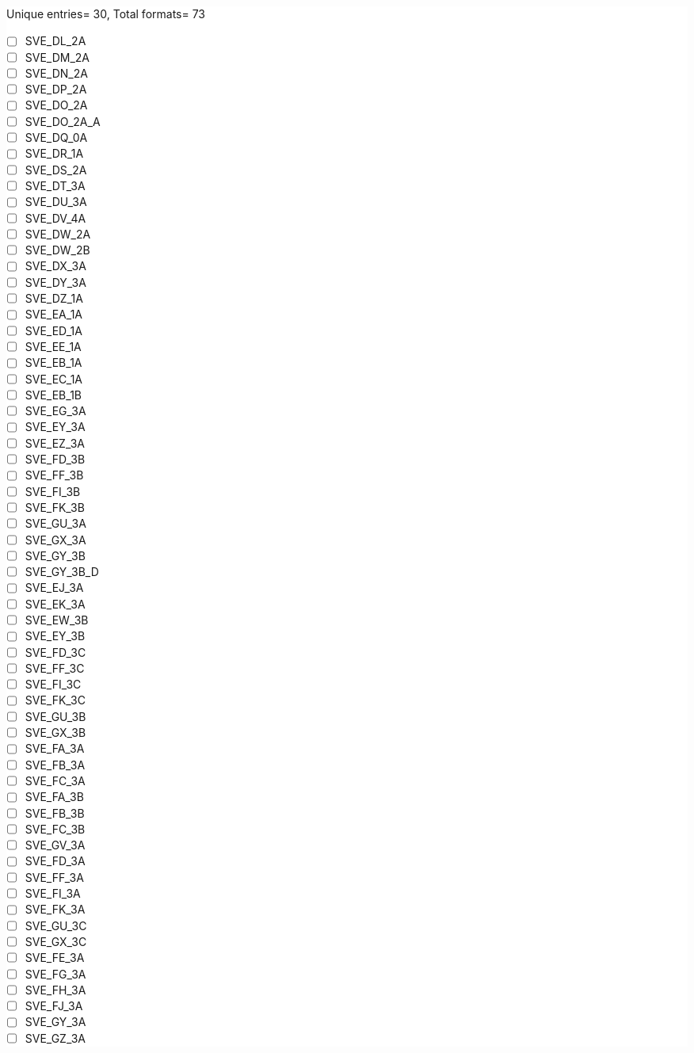 Unique entries= 30, Total formats= 73
- [ ] SVE_DL_2A
- [ ] SVE_DM_2A
- [ ] SVE_DN_2A
- [ ] SVE_DP_2A
- [ ] SVE_DO_2A
- [ ] SVE_DO_2A_A
- [ ] SVE_DQ_0A
- [ ] SVE_DR_1A
- [ ] SVE_DS_2A
- [ ] SVE_DT_3A
- [ ] SVE_DU_3A
- [ ] SVE_DV_4A
- [ ] SVE_DW_2A
- [ ] SVE_DW_2B
- [ ] SVE_DX_3A
- [ ] SVE_DY_3A
- [ ] SVE_DZ_1A
- [ ] SVE_EA_1A
- [ ] SVE_ED_1A
- [ ] SVE_EE_1A
- [ ] SVE_EB_1A
- [ ] SVE_EC_1A
- [ ] SVE_EB_1B
- [ ] SVE_EG_3A
- [ ] SVE_EY_3A
- [ ] SVE_EZ_3A
- [ ] SVE_FD_3B
- [ ] SVE_FF_3B
- [ ] SVE_FI_3B
- [ ] SVE_FK_3B
- [ ] SVE_GU_3A
- [ ] SVE_GX_3A
- [ ] SVE_GY_3B
- [ ] SVE_GY_3B_D
- [ ] SVE_EJ_3A
- [ ] SVE_EK_3A
- [ ] SVE_EW_3B
- [ ] SVE_EY_3B
- [ ] SVE_FD_3C
- [ ] SVE_FF_3C
- [ ] SVE_FI_3C
- [ ] SVE_FK_3C
- [ ] SVE_GU_3B
- [ ] SVE_GX_3B
- [ ] SVE_FA_3A
- [ ] SVE_FB_3A
- [ ] SVE_FC_3A
- [ ] SVE_FA_3B
- [ ] SVE_FB_3B
- [ ] SVE_FC_3B
- [ ] SVE_GV_3A
- [ ] SVE_FD_3A
- [ ] SVE_FF_3A
- [ ] SVE_FI_3A
- [ ] SVE_FK_3A
- [ ] SVE_GU_3C
- [ ] SVE_GX_3C
- [ ] SVE_FE_3A
- [ ] SVE_FG_3A
- [ ] SVE_FH_3A
- [ ] SVE_FJ_3A
- [ ] SVE_GY_3A
- [ ] SVE_GZ_3A